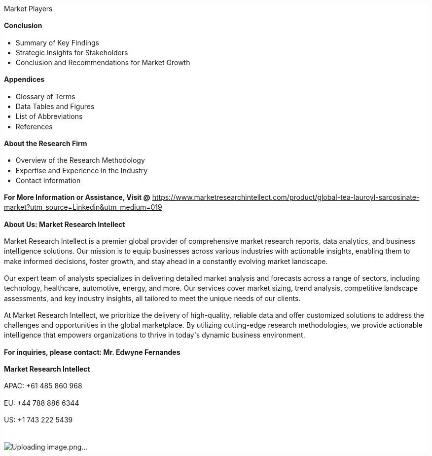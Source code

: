 Market Players</li></ul><p><strong>Conclusion</strong></p><ul><li>Summary of Key Findings</li><li>Strategic Insights for Stakeholders</li><li>Conclusion and Recommendations for Market Growth</li></ul><p><strong>Appendices</strong></p><ul><li>Glossary of Terms</li><li>Data Tables and Figures</li><li>List of Abbreviations</li><li>References</li></ul><p><strong>About the Research Firm</strong></p><ul><li>Overview of the Research Methodology</li><li>Expertise and Experience in the Industry</li><li>Contact Information</li></ul></div><div class="article-main__content" data-test-id="publishing-text-block"><p><span class="font-[700]"><strong>For More Information or Assistance, Visit @</strong>&nbsp;<a href="https://www.marketresearchintellect.com/product/global-tea-lauroyl-sarcosinate-market?utm_source=Linkedin&utm_medium=019">https://www.marketresearchintellect.com/product/global-tea-lauroyl-sarcosinate-market?utm_source=Linkedin&utm_medium=019</a></span></p><p><strong>About Us: Market Research Intellect</strong></p><p>Market Research Intellect is a premier global provider of comprehensive market research reports, data analytics, and business intelligence solutions. Our mission is to equip businesses across various industries with actionable insights, enabling them to make informed decisions, foster growth, and stay ahead in a constantly evolving market landscape.</p><p>Our expert team of analysts specializes in delivering detailed market analysis and forecasts across a range of sectors, including technology, healthcare, automotive, energy, and more. Our services cover market sizing, trend analysis, competitive landscape assessments, and key industry insights, all tailored to meet the unique needs of our clients.</p><p>At Market Research Intellect, we prioritize the delivery of high-quality, reliable data and offer customized solutions to address the challenges and opportunities in the global marketplace. By utilizing cutting-edge research methodologies, we provide actionable intelligence that empowers organizations to thrive in today's dynamic business environment.</p><p><strong>For inquiries, please contact: Mr. Edwyne Fernandes</strong></p><p><strong>Market Research Intellect</strong></p><p>APAC: +61 485 860 968</p><p>EU: +44 788 886 6344</p><p>US: +1 743 222 5439</p></div><div class="article-main__content" data-test-id="publishing-text-block">&nbsp;</div>
![Uploading image.png…]()
